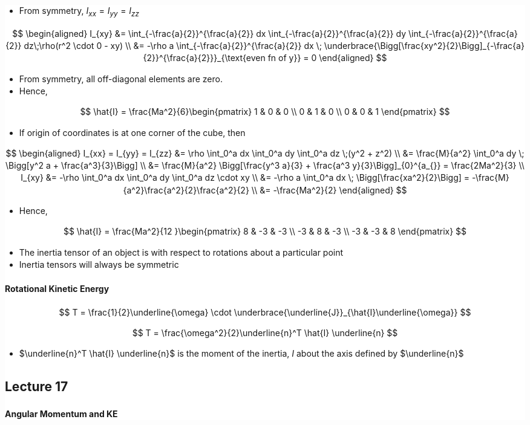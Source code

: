 * From symmetry, $I_{xx} = I_{yy} = I_{zz}$

$$
    \begin{aligned}
    I_{xy} &= \int_{-\frac{a}{2}}^{\frac{a}{2}} dx \int_{-\frac{a}{2}}^{\frac{a}{2}} dy \int_{-\frac{a}{2}}^{\frac{a}{2}} dz\;\rho(r^2 \cdot 0 - xy) \\
    &= -\rho a \int_{-\frac{a}{2}}^{\frac{a}{2}} dx \; \underbrace{\Bigg[\frac{xy^2}{2}\Bigg]_{-\frac{a}{2}}^{\frac{a}{2}}}_{\text{even fn of y}} = 0
    \end{aligned}
$$

* From symmetry, all off-diagonal elements are zero.
* Hence,

$$
    \hat{I} = \frac{Ma^2}{6}\begin{pmatrix} 1 & 0 & 0 \\ 0 & 1 & 0 \\ 0 & 0 & 1 \end{pmatrix}
$$

* If origin of coordinates is at one corner of the cube, then

$$
    \begin{aligned}
    I_{xx} = I_{yy} = I_{zz} &= \rho \int_0^a dx \int_0^a dy \int_0^a dz \;(y^2 + z^2) \\
    &= \frac{M}{a^2} \int_0^a dy \; \Bigg[y^2 a + \frac{a^3}{3}\Bigg] \\
    &= \frac{M}{a^2} \Bigg[\frac{y^3 a}{3} + \frac{a^3 y}{3}\Bigg]_{0}^{a_{}} = \frac{2Ma^2}{3} \\
    I_{xy} &= -\rho \int_0^a dx \int_0^a dy \int_0^a dz \cdot xy \\
    &= -\rho a \int_0^a dx \; \Bigg[\frac{xa^2}{2}\Bigg] = -\frac{M}{a^2}\frac{a^2}{2}\frac{a^2}{2} \\
    &= -\frac{Ma^2}{2}
    \end{aligned}
$$

* Hence,

$$
    \hat{I} = \frac{Ma^2}{12 }\begin{pmatrix} 8 & -3 & -3 \\ -3 & 8 & -3 \\ -3 & -3 & 8 \end{pmatrix}    
$$

* The inertia tensor of an object is with respect to rotations about a particular point
* Inertia tensors will always be symmetric

#### Rotational Kinetic Energy

$$
    T = \frac{1}{2}\underline{\omega} \cdot \underbrace{\underline{J}}_{\hat{I}\underline{\omega}}
$$

$$
    T = \frac{\omega^2}{2}\underline{n}^T \hat{I} \underline{n}
$$

* $\underline{n}^T \hat{I} \underline{n}$ is the moment of the inertia, $I$ about the axis defined by $\underline{n}$

## Lecture 17

#### Angular Momentum and KE

